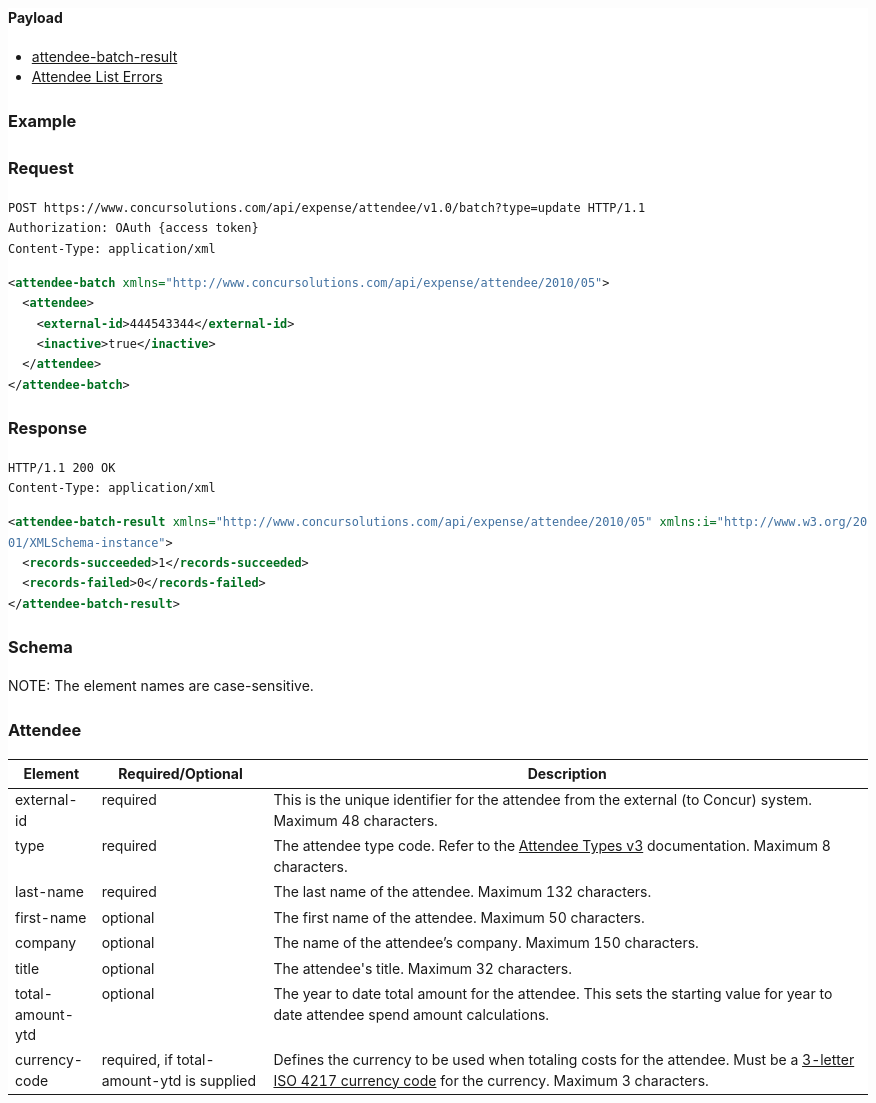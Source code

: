 #### Payload

* [attendee-batch-result](#schema-attendee-batch-result)
* [Attendee List Errors](#responses-and-errors)

### Example

### Request

```shell
POST https://www.concursolutions.com/api/expense/attendee/v1.0/batch?type=update HTTP/1.1
Authorization: OAuth {access token}
Content-Type: application/xml
```

```xml
<attendee-batch xmlns="http://www.concursolutions.com/api/expense/attendee/2010/05">
  <attendee>
    <external-id>444543344</external-id>
    <inactive>true</inactive>
  </attendee>
</attendee-batch>
```

### Response

```shell
HTTP/1.1 200 OK
Content-Type: application/xml
```

```xml
<attendee-batch-result xmlns="http://www.concursolutions.com/api/expense/attendee/2010/05" xmlns:i="http://www.w3.org/2001/XMLSchema-instance">
  <records-succeeded>1</records-succeeded>
  <records-failed>0</records-failed>
</attendee-batch-result>
```

### <a name="schema"></a>Schema

NOTE: The element names are case-sensitive.

### <a name="schema-attendee"></a>Attendee

Element|Required/Optional|Description
---|---|---
external-id|required|This is the unique identifier for the attendee from the external (to Concur) system. Maximum 48 characters.
type|required|The attendee type code. Refer to the [Attendee Types v3](#attendee-types-v3) documentation. Maximum 8 characters.
last-name|required|The last name of the attendee. Maximum 132 characters.
first-name|optional|The first name of the attendee. Maximum 50 characters.
company|optional|The name of the attendee’s company. Maximum 150 characters.
title|optional|The attendee's title. Maximum 32 characters.
total-amount-ytd|optional|The year to date total amount for the attendee. This sets the starting value for year to date attendee spend amount calculations.
currency-code|required, if total-amount-ytd is supplied|Defines the currency to be used when totaling costs for the attendee. Must be a [3-letter ISO 4217 currency code](http://en.wikipedia.org/wiki/ISO_4217) for the currency. Maximum 3 characters.
